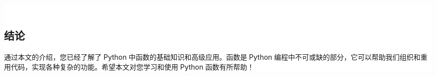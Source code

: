 ```


```

结论
--

通过本文的介绍，您已经了解了 Python 中函数的基础知识和高级应用。函数是 Python 编程中不可或缺的部分，它可以帮助我们组织和重用代码，实现各种复杂的功能。希望本文对您学习和使用 Python 函数有所帮助！